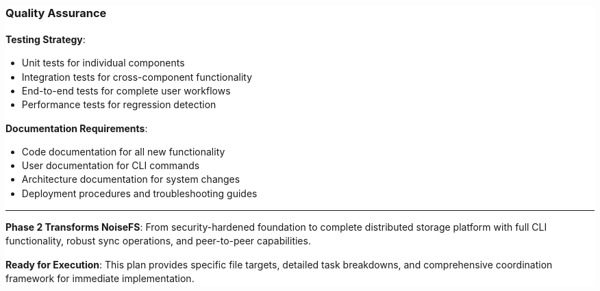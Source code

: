 ### Quality Assurance

**Testing Strategy**:
- Unit tests for individual components
- Integration tests for cross-component functionality
- End-to-end tests for complete user workflows
- Performance tests for regression detection

**Documentation Requirements**:
- Code documentation for all new functionality
- User documentation for CLI commands
- Architecture documentation for system changes
- Deployment procedures and troubleshooting guides

---

**Phase 2 Transforms NoiseFS**: From security-hardened foundation to complete distributed storage platform with full CLI functionality, robust sync operations, and peer-to-peer capabilities.

**Ready for Execution**: This plan provides specific file targets, detailed task breakdowns, and comprehensive coordination framework for immediate implementation.
